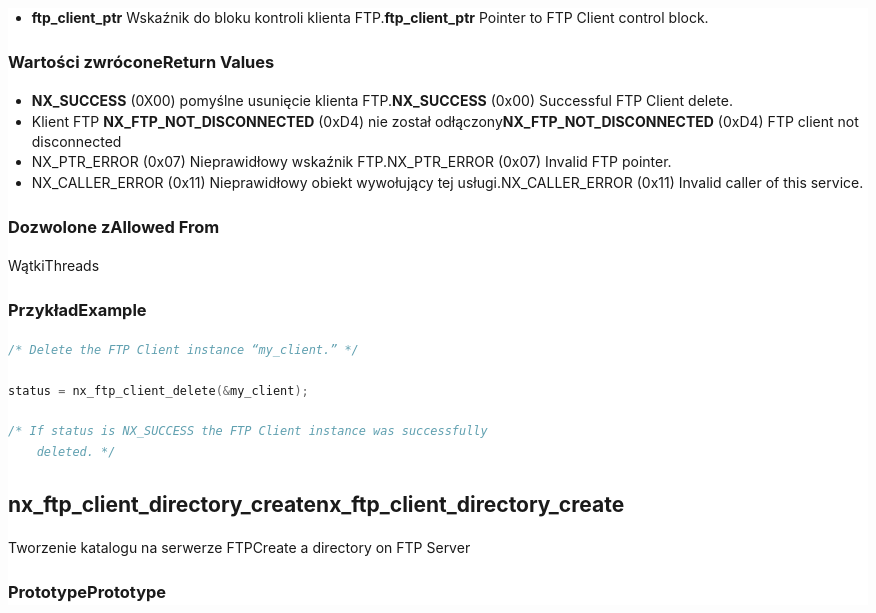 - <span data-ttu-id="c8f73-187">**ftp_client_ptr** Wskaźnik do bloku kontroli klienta FTP.</span><span class="sxs-lookup"><span data-stu-id="c8f73-187">**ftp_client_ptr** Pointer to FTP Client control block.</span></span>

### <a name="return-values"></a><span data-ttu-id="c8f73-188">Wartości zwrócone</span><span class="sxs-lookup"><span data-stu-id="c8f73-188">Return Values</span></span>

- <span data-ttu-id="c8f73-189">**NX_SUCCESS** (0X00) pomyślne usunięcie klienta FTP.</span><span class="sxs-lookup"><span data-stu-id="c8f73-189">**NX_SUCCESS** (0x00) Successful FTP Client delete.</span></span>
- <span data-ttu-id="c8f73-190">Klient FTP **NX_FTP_NOT_DISCONNECTED** (0xD4) nie został odłączony</span><span class="sxs-lookup"><span data-stu-id="c8f73-190">**NX_FTP_NOT_DISCONNECTED** (0xD4) FTP client not disconnected</span></span>
- <span data-ttu-id="c8f73-191">NX_PTR_ERROR (0x07) Nieprawidłowy wskaźnik FTP.</span><span class="sxs-lookup"><span data-stu-id="c8f73-191">NX_PTR_ERROR (0x07) Invalid FTP pointer.</span></span>
- <span data-ttu-id="c8f73-192">NX_CALLER_ERROR (0x11) Nieprawidłowy obiekt wywołujący tej usługi.</span><span class="sxs-lookup"><span data-stu-id="c8f73-192">NX_CALLER_ERROR (0x11) Invalid caller of this service.</span></span>

### <a name="allowed-from"></a><span data-ttu-id="c8f73-193">Dozwolone z</span><span class="sxs-lookup"><span data-stu-id="c8f73-193">Allowed From</span></span>

<span data-ttu-id="c8f73-194">Wątki</span><span class="sxs-lookup"><span data-stu-id="c8f73-194">Threads</span></span>

### <a name="example"></a><span data-ttu-id="c8f73-195">Przykład</span><span class="sxs-lookup"><span data-stu-id="c8f73-195">Example</span></span>

```C
/* Delete the FTP Client instance “my_client.” */

status = nx_ftp_client_delete(&my_client);

/* If status is NX_SUCCESS the FTP Client instance was successfully  
    deleted. */
```

## <a name="nx_ftp_client_directory_create"></a><span data-ttu-id="c8f73-196">nx_ftp_client_directory_create</span><span class="sxs-lookup"><span data-stu-id="c8f73-196">nx_ftp_client_directory_create</span></span>

<span data-ttu-id="c8f73-197">Tworzenie katalogu na serwerze FTP</span><span class="sxs-lookup"><span data-stu-id="c8f73-197">Create a directory on FTP Server</span></span>

### <a name="prototype"></a><span data-ttu-id="c8f73-198">Prototype</span><span class="sxs-lookup"><span data-stu-id="c8f73-198">Prototype</span></span>
